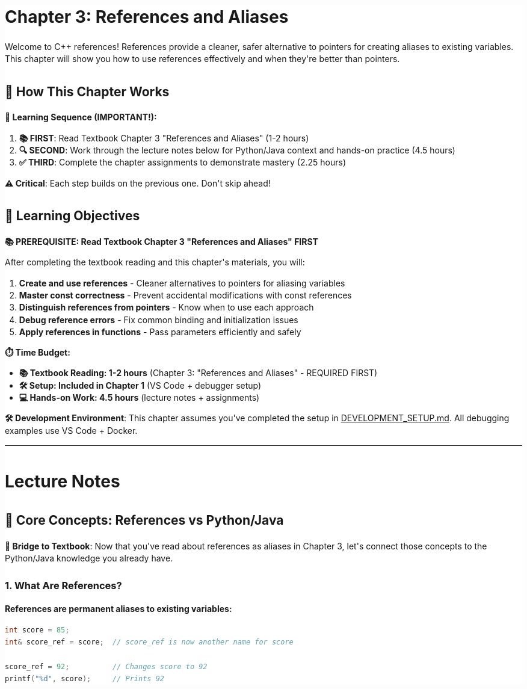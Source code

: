 # Chapter 3: References and Aliases

Welcome to C++ references! References provide a cleaner, safer alternative to pointers for creating aliases to existing variables. This chapter will show you how to use references effectively and when they're better than pointers.

## 📖 How This Chapter Works

**🔄 Learning Sequence (IMPORTANT!):**
1. **📚 FIRST**: Read Textbook Chapter 3 "References and Aliases" (1-2 hours)
2. **🔍 SECOND**: Work through the lecture notes below for Python/Java context and hands-on practice (4.5 hours)
3. **✅ THIRD**: Complete the chapter assignments to demonstrate mastery (2.25 hours)

**⚠️ Critical**: Each step builds on the previous one. Don't skip ahead!

## 🎯 Learning Objectives

**📚 PREREQUISITE: Read Textbook Chapter 3 "References and Aliases" FIRST**

After completing the textbook reading and this chapter's materials, you will:
1. **Create and use references** - Cleaner alternatives to pointers for aliasing variables
2. **Master const correctness** - Prevent accidental modifications with const references
3. **Distinguish references from pointers** - Know when to use each approach
4. **Debug reference errors** - Fix common binding and initialization issues
5. **Apply references in functions** - Pass parameters efficiently and safely

**⏱️ Time Budget:**
- **📚 Textbook Reading: 1-2 hours** (Chapter 3: "References and Aliases" - REQUIRED FIRST)
- **🛠️ Setup: Included in Chapter 1** (VS Code + debugger setup)
- **💻 Hands-on Work: 4.5 hours** (lecture notes + assignments)

**🛠️ Development Environment**: This chapter assumes you've completed the setup in [DEVELOPMENT_SETUP.md](../DEVELOPMENT_SETUP.md). All debugging examples use VS Code + Docker.

---

# Lecture Notes

## 🔗 Core Concepts: References vs Python/Java

**📖 Bridge to Textbook**: Now that you've read about references as aliases in Chapter 3, let's connect those concepts to the Python/Java knowledge you already have.

### 1. What Are References?

**References are permanent aliases to existing variables:**

```cpp
int score = 85;
int& score_ref = score;  // score_ref is now another name for score

score_ref = 92;          // Changes score to 92
printf("%d", score);     // Prints 92
```

